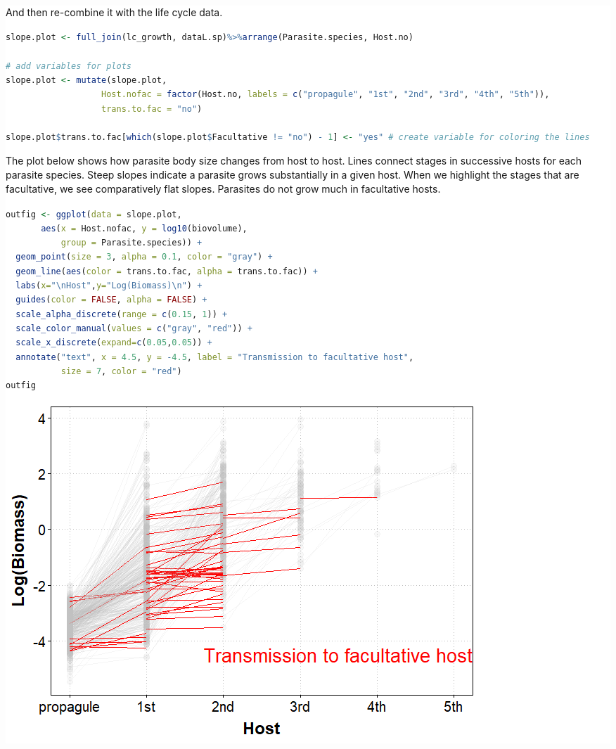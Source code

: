 And then re-combine it with the life cycle data.

``` r
slope.plot <- full_join(lc_growth, dataL.sp)%>%arrange(Parasite.species, Host.no)

# add variables for plots
slope.plot <- mutate(slope.plot, 
                   Host.nofac = factor(Host.no, labels = c("propagule", "1st", "2nd", "3rd", "4th", "5th")),
                   trans.to.fac = "no")

slope.plot$trans.to.fac[which(slope.plot$Facultative != "no") - 1] <- "yes" # create variable for coloring the lines
```

The plot below shows how parasite body size changes from host to host. Lines connect stages in successive hosts for each parasite species. Steep slopes indicate a parasite grows substantially in a given host. When we highlight the stages that are facultative, we see comparatively flat slopes. Parasites do not grow much in facultative hosts.

``` r
outfig <- ggplot(data = slope.plot,
       aes(x = Host.nofac, y = log10(biovolume), 
           group = Parasite.species)) +
  geom_point(size = 3, alpha = 0.1, color = "gray") +
  geom_line(aes(color = trans.to.fac, alpha = trans.to.fac)) + 
  labs(x="\nHost",y="Log(Biomass)\n") +
  guides(color = FALSE, alpha = FALSE) +
  scale_alpha_discrete(range = c(0.15, 1)) +
  scale_color_manual(values = c("gray", "red")) +
  scale_x_discrete(expand=c(0.05,0.05)) +
  annotate("text", x = 4.5, y = -4.5, label = "Transmission to facultative host", 
           size = 7, color = "red")
outfig
```

![](lc_flexibility_files/figure-markdown_github-ascii_identifiers/unnamed-chunk-22-1.png)
